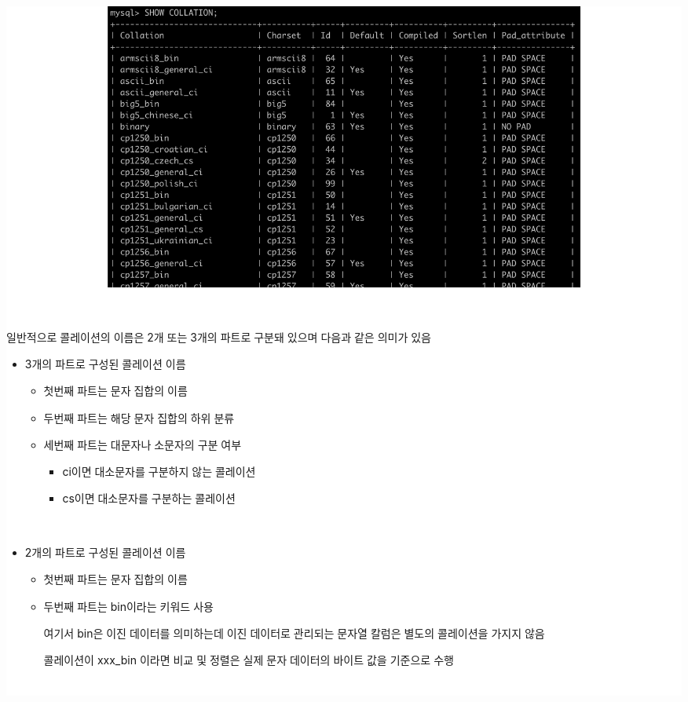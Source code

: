 <p align="center"><img src="./images/15_9.png" width="70%"></p>

<br>

일반적으로 콜레이션의 이름은 2개 또는 3개의 파트로 구분돼 있으며 다음과 같은 의미가 있음

- 3개의 파트로 구성된 콜레이션 이름

    - 첫번째 파트는 문자 집합의 이름

    - 두번째 파트는 해당 문자 집합의 하위 분류

    - 세번째 파트는 대문자나 소문자의 구분 여부
    
        - ci이면 대소문자를 구분하지 않는 콜레이션

        - cs이면 대소문자를 구분하는 콜레이션

<br>

- 2개의 파트로 구성된 콜레이션 이름

    - 첫번째 파트는 문자 집합의 이름

    - 두번째 파트는 bin이라는 키워드 사용

        여기서 bin은 이진 데이터를 의미하는데 이진 데이터로 관리되는 문자열 칼럼은 별도의 콜레이션을 가지지 않음

        콜레이션이 xxx_bin 이라면 비교 및 정렬은 실제 문자 데이터의 바이트 값을 기준으로 수행

<br>
